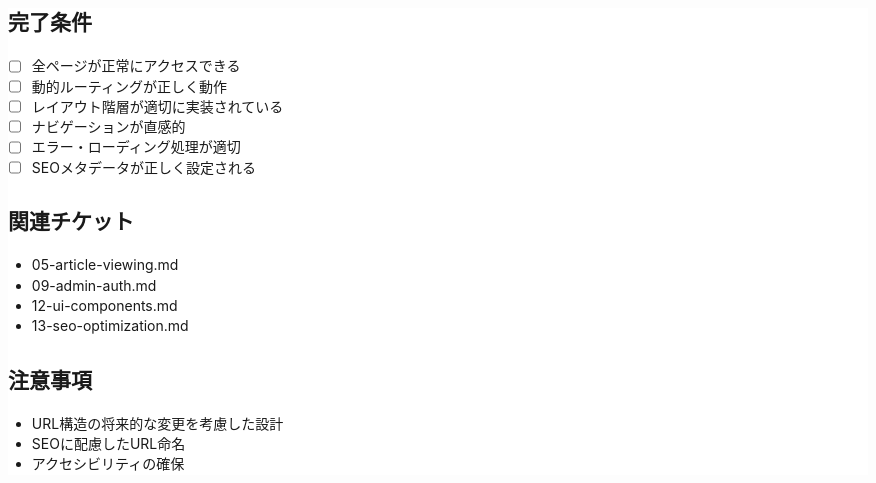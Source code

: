 ## 完了条件
- [ ] 全ページが正常にアクセスできる
- [ ] 動的ルーティングが正しく動作
- [ ] レイアウト階層が適切に実装されている
- [ ] ナビゲーションが直感的
- [ ] エラー・ローディング処理が適切
- [ ] SEOメタデータが正しく設定される

## 関連チケット
- 05-article-viewing.md
- 09-admin-auth.md
- 12-ui-components.md
- 13-seo-optimization.md

## 注意事項
- URL構造の将来的な変更を考慮した設計
- SEOに配慮したURL命名
- アクセシビリティの確保